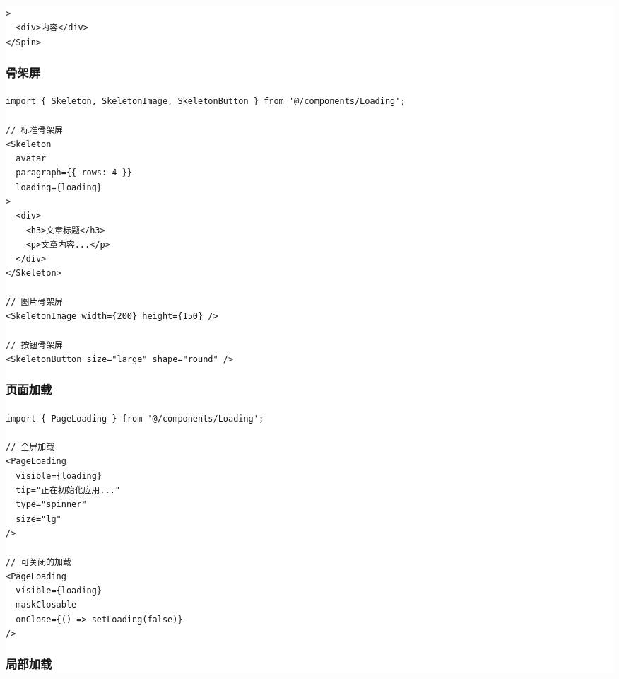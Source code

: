 ```tsx
>
  <div>内容</div>
</Spin>
```

### 骨架屏

```tsx
import { Skeleton, SkeletonImage, SkeletonButton } from '@/components/Loading';

// 标准骨架屏
<Skeleton 
  avatar 
  paragraph={{ rows: 4 }} 
  loading={loading}
>
  <div>
    <h3>文章标题</h3>
    <p>文章内容...</p>
  </div>
</Skeleton>

// 图片骨架屏
<SkeletonImage width={200} height={150} />

// 按钮骨架屏
<SkeletonButton size="large" shape="round" />
```

### 页面加载

```tsx
import { PageLoading } from '@/components/Loading';

// 全屏加载
<PageLoading 
  visible={loading}
  tip="正在初始化应用..."
  type="spinner"
  size="lg"
/>

// 可关闭的加载
<PageLoading 
  visible={loading}
  maskClosable
  onClose={() => setLoading(false)}
/>
```

### 局部加载
